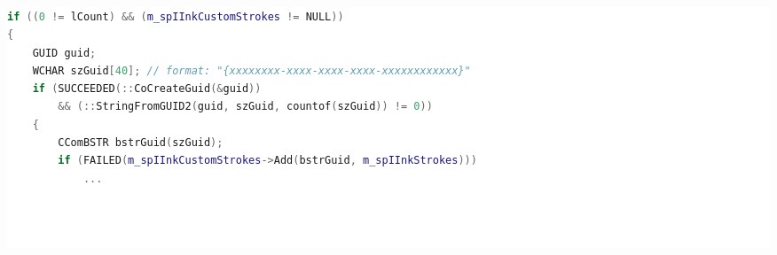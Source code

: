 ```C++
if ((0 != lCount) && (m_spIInkCustomStrokes != NULL))
{
    GUID guid;
    WCHAR szGuid[40]; // format: "{xxxxxxxx-xxxx-xxxx-xxxx-xxxxxxxxxxxx}"
    if (SUCCEEDED(::CoCreateGuid(&guid)) 
        && (::StringFromGUID2(guid, szGuid, countof(szGuid)) != 0))
    {
        CComBSTR bstrGuid(szGuid);
        if (FAILED(m_spIInkCustomStrokes->Add(bstrGuid, m_spIInkStrokes)))
            ...
```



 

 



